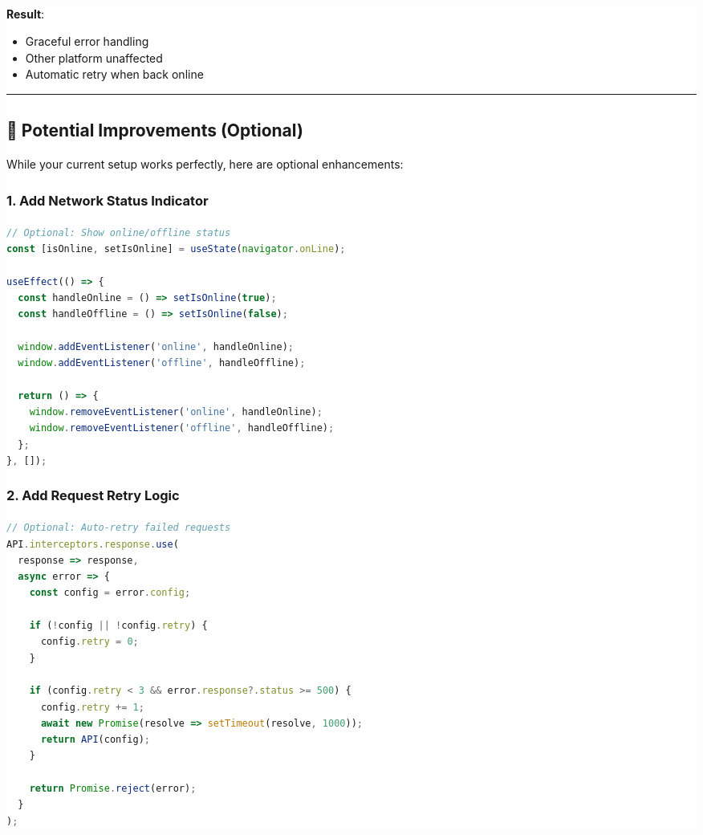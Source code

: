 **Result**: 
- Graceful error handling
- Other platform unaffected
- Automatic retry when back online

---

## 🔧 Potential Improvements (Optional)

While your current setup works perfectly, here are optional enhancements:

### 1. Add Network Status Indicator

```javascript
// Optional: Show online/offline status
const [isOnline, setIsOnline] = useState(navigator.onLine);

useEffect(() => {
  const handleOnline = () => setIsOnline(true);
  const handleOffline = () => setIsOnline(false);
  
  window.addEventListener('online', handleOnline);
  window.addEventListener('offline', handleOffline);
  
  return () => {
    window.removeEventListener('online', handleOnline);
    window.removeEventListener('offline', handleOffline);
  };
}, []);
```

### 2. Add Request Retry Logic

```javascript
// Optional: Auto-retry failed requests
API.interceptors.response.use(
  response => response,
  async error => {
    const config = error.config;
    
    if (!config || !config.retry) {
      config.retry = 0;
    }
    
    if (config.retry < 3 && error.response?.status >= 500) {
      config.retry += 1;
      await new Promise(resolve => setTimeout(resolve, 1000));
      return API(config);
    }
    
    return Promise.reject(error);
  }
);
```
